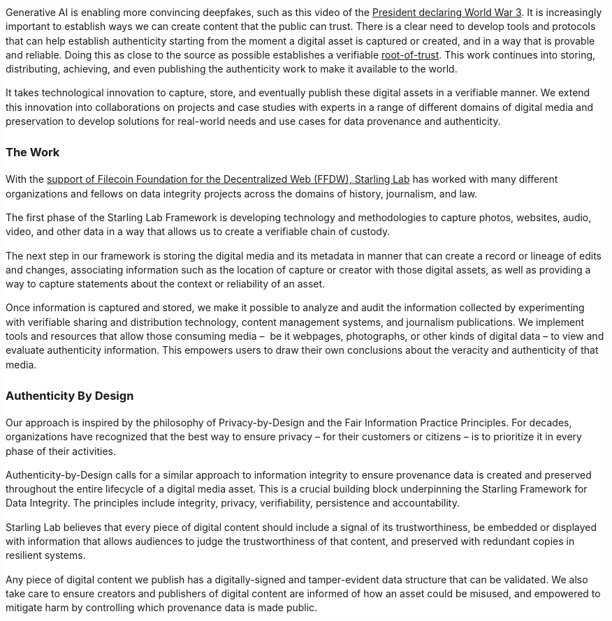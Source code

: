 Generative AI is enabling more convincing deepfakes, such as this video of the [President declaring World War 3](https://www.dailydot.com/debug/biden-deepfake-wwiii/). It is increasingly important to establish ways we can create content that the public can trust. There is a clear need to develop tools and protocols that can help establish authenticity starting from the moment a digital asset is captured or created, and in a way that is provable and reliable. Doing this as close to the source as possible establishes a verifiable [root-of-trust](https://csrc.nist.gov/glossary/term/roots_of_trust). This work continues into storing, distributing, achieving, and even publishing the authenticity work to make it available to the world.

It takes technological innovation to capture, store, and eventually publish these digital assets in a verifiable manner. We extend this innovation into collaborations on projects and case studies with experts in a range of different domains of digital media and preservation to develop solutions for real-world needs and use cases for data provenance and authenticity. 

### The Work

With the [support of Filecoin Foundation for the Decentralized Web (FFDW), Starling Lab](https://filecoin.io/assets/case-studies/case-study-starling-lab.pdf) has worked with many different organizations and fellows on data integrity projects across the domains of history, journalism, and law. 

The first phase of the Starling Lab Framework is developing technology and methodologies to capture photos, websites, audio, video, and other data in a way that allows us to create a verifiable chain of custody. 

The next step in our framework is storing the digital media and its metadata in manner that can create a record or lineage of edits and changes, associating information such as the location of capture or creator with those digital assets, as well as providing a way to capture statements about the context or reliability of an asset. 

Once information is captured and stored, we make it possible to analyze and audit the information collected by experimenting with verifiable sharing and distribution technology, content management systems, and journalism publications. We implement tools and resources that allow those consuming media –  be it webpages, photographs, or other kinds of digital data – to view and evaluate authenticity information. This empowers users to draw their own conclusions about the veracity and authenticity of that media.

### Authenticity By Design

Our approach is inspired by the philosophy of Privacy-by-Design and the Fair Information Practice Principles. For decades, organizations have recognized that the best way to ensure privacy – for their customers or citizens – is to prioritize it in every phase of their activities. 

Authenticity-by-Design calls for a similar approach to information integrity to ensure provenance data is created and preserved throughout the entire lifecycle of a digital media asset. This is a crucial building block underpinning the Starling Framework for Data Integrity. The principles include integrity, privacy, verifiability, persistence and accountability.

Starling Lab believes that every piece of digital content should include a signal of its trustworthiness, be embedded or displayed with information that allows audiences to judge the trustworthiness of that content, and preserved with redundant copies in resilient systems. 

Any piece of digital content we publish has a digitally-signed and tamper-evident data structure that can be validated. We also take care to ensure creators and publishers of digital content are informed of how an asset could be misused, and empowered to mitigate harm by controlling which provenance data is made public. 
